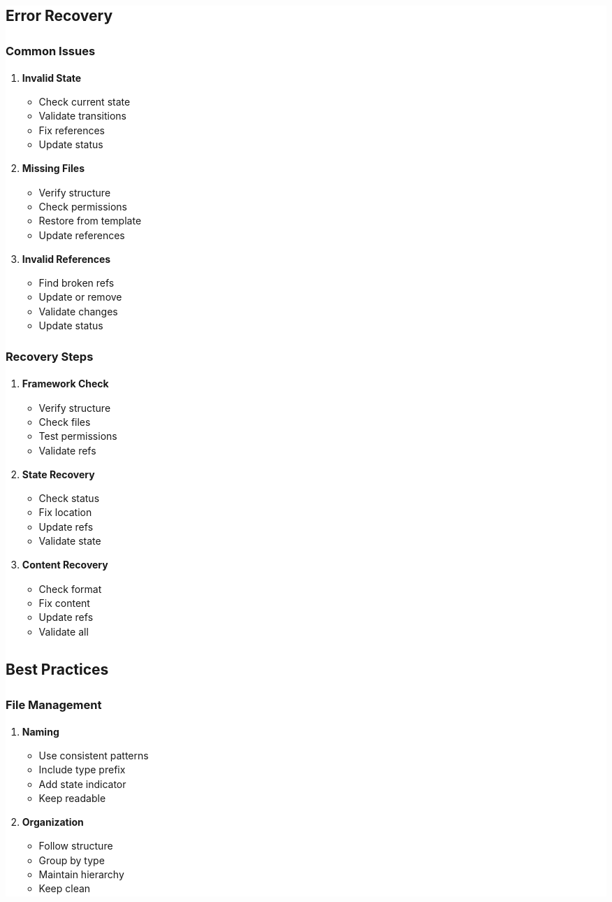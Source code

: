 ## Error Recovery

### Common Issues
1. **Invalid State**
   - Check current state
   - Validate transitions
   - Fix references
   - Update status

2. **Missing Files**
   - Verify structure
   - Check permissions
   - Restore from template
   - Update references

3. **Invalid References**
   - Find broken refs
   - Update or remove
   - Validate changes
   - Update status

### Recovery Steps
1. **Framework Check**
   - Verify structure
   - Check files
   - Test permissions
   - Validate refs

2. **State Recovery**
   - Check status
   - Fix location
   - Update refs
   - Validate state

3. **Content Recovery**
   - Check format
   - Fix content
   - Update refs
   - Validate all

## Best Practices

### File Management
1. **Naming**
   - Use consistent patterns
   - Include type prefix
   - Add state indicator
   - Keep readable

2. **Organization**
   - Follow structure
   - Group by type
   - Maintain hierarchy
   - Keep clean
